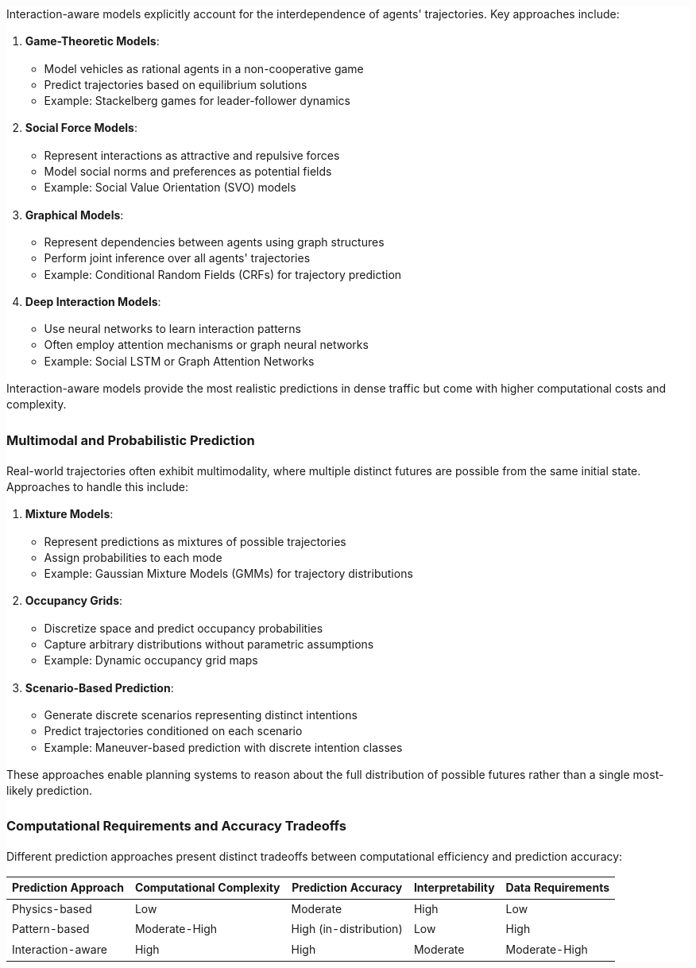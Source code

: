 Interaction-aware models explicitly account for the interdependence of agents' trajectories. Key approaches include:

1. **Game-Theoretic Models**:
   - Model vehicles as rational agents in a non-cooperative game
   - Predict trajectories based on equilibrium solutions
   - Example: Stackelberg games for leader-follower dynamics

2. **Social Force Models**:
   - Represent interactions as attractive and repulsive forces
   - Model social norms and preferences as potential fields
   - Example: Social Value Orientation (SVO) models

3. **Graphical Models**:
   - Represent dependencies between agents using graph structures
   - Perform joint inference over all agents' trajectories
   - Example: Conditional Random Fields (CRFs) for trajectory prediction

4. **Deep Interaction Models**:
   - Use neural networks to learn interaction patterns
   - Often employ attention mechanisms or graph neural networks
   - Example: Social LSTM or Graph Attention Networks

Interaction-aware models provide the most realistic predictions in dense traffic but come with higher computational costs and complexity.

### Multimodal and Probabilistic Prediction

Real-world trajectories often exhibit multimodality, where multiple distinct futures are possible from the same initial state. Approaches to handle this include:

1. **Mixture Models**:
   - Represent predictions as mixtures of possible trajectories
   - Assign probabilities to each mode
   - Example: Gaussian Mixture Models (GMMs) for trajectory distributions

2. **Occupancy Grids**:
   - Discretize space and predict occupancy probabilities
   - Capture arbitrary distributions without parametric assumptions
   - Example: Dynamic occupancy grid maps

3. **Scenario-Based Prediction**:
   - Generate discrete scenarios representing distinct intentions
   - Predict trajectories conditioned on each scenario
   - Example: Maneuver-based prediction with discrete intention classes

These approaches enable planning systems to reason about the full distribution of possible futures rather than a single most-likely prediction.

### Computational Requirements and Accuracy Tradeoffs

Different prediction approaches present distinct tradeoffs between computational efficiency and prediction accuracy:

| Prediction Approach | Computational Complexity | Prediction Accuracy | Interpretability | Data Requirements |
|---------------------|--------------------------|---------------------|------------------|-------------------|
| Physics-based       | Low                      | Moderate            | High             | Low               |
| Pattern-based       | Moderate-High            | High (in-distribution) | Low           | High              |
| Interaction-aware   | High                     | High                | Moderate         | Moderate-High     |
